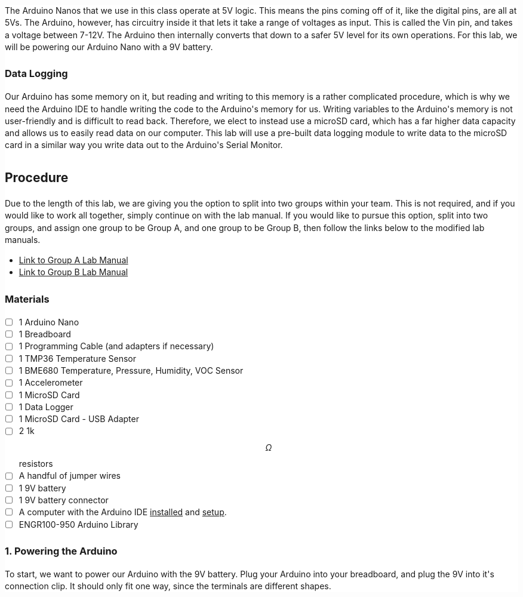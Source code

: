The Arduino Nanos that we use in this class operate at 5V logic. This means the pins coming off of it, like the digital pins, are all at 5Vs. The Arduino, however, has circuitry inside it that lets it take a range of voltages as input. This is called the Vin pin, and takes a voltage between 7-12V. The Arduino then internally converts that down to a safer 5V level for its own operations. For this lab, we will be powering our Arduino Nano with a 9V battery.

### Data Logging

Our Arduino has some memory on it, but reading and writing to this memory is a rather complicated procedure, which is why we need the Arduino IDE to handle writing the code to the Arduino's memory for us. Writing variables to the Arduino's memory is not user-friendly and is difficult to read back. Therefore, we elect to instead use a microSD card, which has a far higher data capacity and allows us to easily read data on our computer. This lab will use a pre-built data logging module to write data to the microSD card in a similar way you write data out to the Arduino's Serial Monitor.

## Procedure

<div class="primer-spec-callout danger" markdown="1">
Due to the length of this lab, we are giving you the option to split into two groups within your team. This is not required, and if you would like to work all together, simply continue on with the lab manual. If you would like to pursue this option, split into two groups, and assign one group to be Group A, and one group to be Group B, then follow the links below to the modified lab manuals.
</div>

- [Link to Group A Lab Manual](/labs/lab-3GroupA)
- [Link to Group B Lab Manual](/labs/lab-3GroupB)

### Materials

- [ ] 1 Arduino Nano
- [ ] 1 Breadboard
- [ ] 1 Programming Cable (and adapters if necessary)
- [ ] 1 TMP36 Temperature Sensor
- [ ] 1 BME680 Temperature, Pressure, Humidity, VOC Sensor
- [ ] 1 Accelerometer
- [ ] 1 MicroSD Card
- [ ] 1 Data Logger
- [ ] 1 MicroSD Card - USB Adapter
- [ ] 2 1k$$\Omega$$ resistors
- [ ] A handful of jumper wires
- [ ] 1 9V battery
- [ ] 1 9V battery connector
- [ ] A computer with the Arduino IDE [installed](/tutorials#arduino-ide-install) and [setup](/tutorials#arduino-library).
- [ ] ENGR100-950 Arduino Library

### 1. Powering the Arduino

To start, we want to power our Arduino with the 9V battery. Plug your Arduino into your breadboard, and plug the 9V into it's connection clip. It should only fit one way, since the terminals are different shapes.
